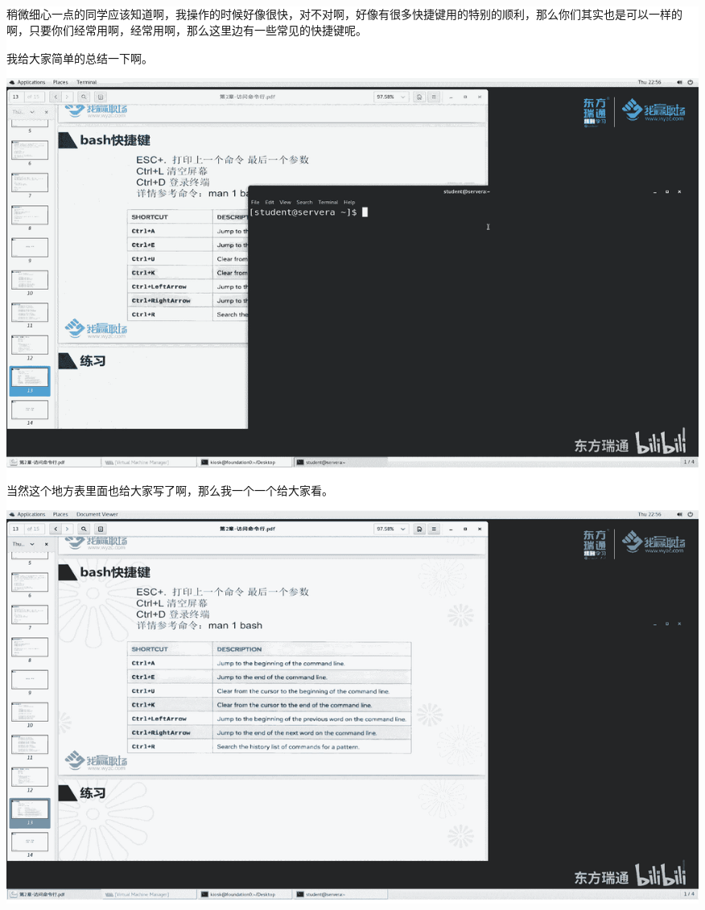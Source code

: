 稍微细心一点的同学应该知道啊，我操作的时候好像很快，对不对啊，好像有很多快捷键用的特别的顺利，那么你们其实也是可以一样的啊，只要你们经常用啊，经常用啊，那么这里边有一些常见的快捷键呢。

我给大家简单的总结一下啊。

![](img/af1cd5d4869ccb298a777342475f083e_37.png)

当然这个地方表里面也给大家写了啊，那么我一个一个给大家看。

![](img/af1cd5d4869ccb298a777342475f083e_39.png)
